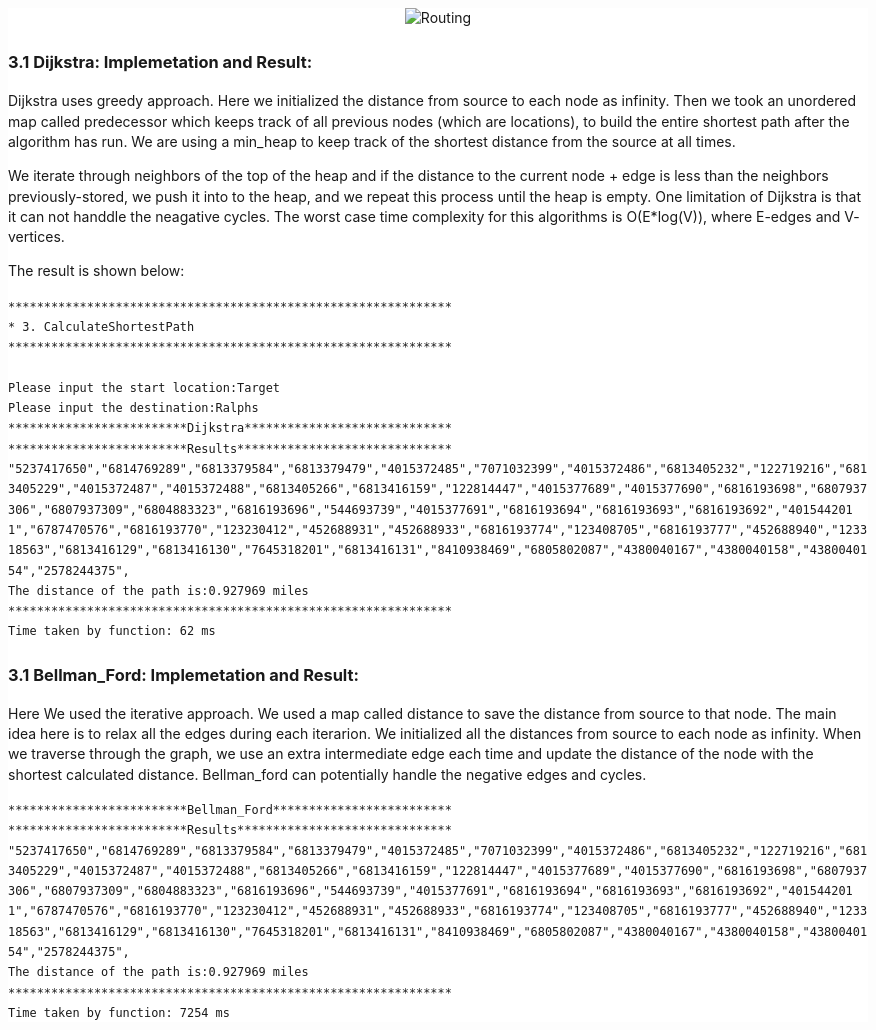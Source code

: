 <p align="center"><img src="img/Routing.png" alt="Routing" width="500"/></p>


### 3.1 Dijkstra: Implemetation and Result:
Dijkstra uses greedy approach. Here we initialized the distance from source to each node as infinity. Then we took an unordered map called predecessor which keeps track of all previous nodes (which are locations), to build the entire shortest path after the algorithm has run.
We are using a min_heap to keep track of the shortest distance from the source at all times.

We iterate through neighbors of the top of the heap and if the distance to the current node + edge is less than the neighbors previously-stored, we push it into to the heap, and we repeat this process until the heap is empty.
One limitation of Dijkstra is that it can not handdle the neagative cycles.
The worst case time complexity for this algorithms is O(E*log(V)), where E-edges and V- vertices.

The result is shown below:
```shell
**************************************************************
* 3. CalculateShortestPath                                    
**************************************************************

Please input the start location:Target
Please input the destination:Ralphs
*************************Dijkstra*****************************
*************************Results******************************
"5237417650","6814769289","6813379584","6813379479","4015372485","7071032399","4015372486","6813405232","122719216","6813405229","4015372487","4015372488","6813405266","6813416159","122814447","4015377689","4015377690","6816193698","6807937306","6807937309","6804883323","6816193696","544693739","4015377691","6816193694","6816193693","6816193692","4015442011","6787470576","6816193770","123230412","452688931","452688933","6816193774","123408705","6816193777","452688940","123318563","6813416129","6813416130","7645318201","6813416131","8410938469","6805802087","4380040167","4380040158","4380040154","2578244375",
The distance of the path is:0.927969 miles
**************************************************************
Time taken by function: 62 ms
```
### 3.1 Bellman_Ford: Implemetation and Result:

Here We used the iterative approach. We used a map called distance to save the distance from source to that node. The main idea here is to relax all the edges during each iterarion. We initialized all the distances from source to each node as infinity. When we traverse through the graph, we use an extra intermediate edge each time and update the distance of the node with the shortest calculated distance.
Bellman_ford can potentially handle the negative edges and cycles. 

```shell
*************************Bellman_Ford*************************
*************************Results******************************
"5237417650","6814769289","6813379584","6813379479","4015372485","7071032399","4015372486","6813405232","122719216","6813405229","4015372487","4015372488","6813405266","6813416159","122814447","4015377689","4015377690","6816193698","6807937306","6807937309","6804883323","6816193696","544693739","4015377691","6816193694","6816193693","6816193692","4015442011","6787470576","6816193770","123230412","452688931","452688933","6816193774","123408705","6816193777","452688940","123318563","6813416129","6813416130","7645318201","6813416131","8410938469","6805802087","4380040167","4380040158","4380040154","2578244375",
The distance of the path is:0.927969 miles
**************************************************************
Time taken by function: 7254 ms
```
